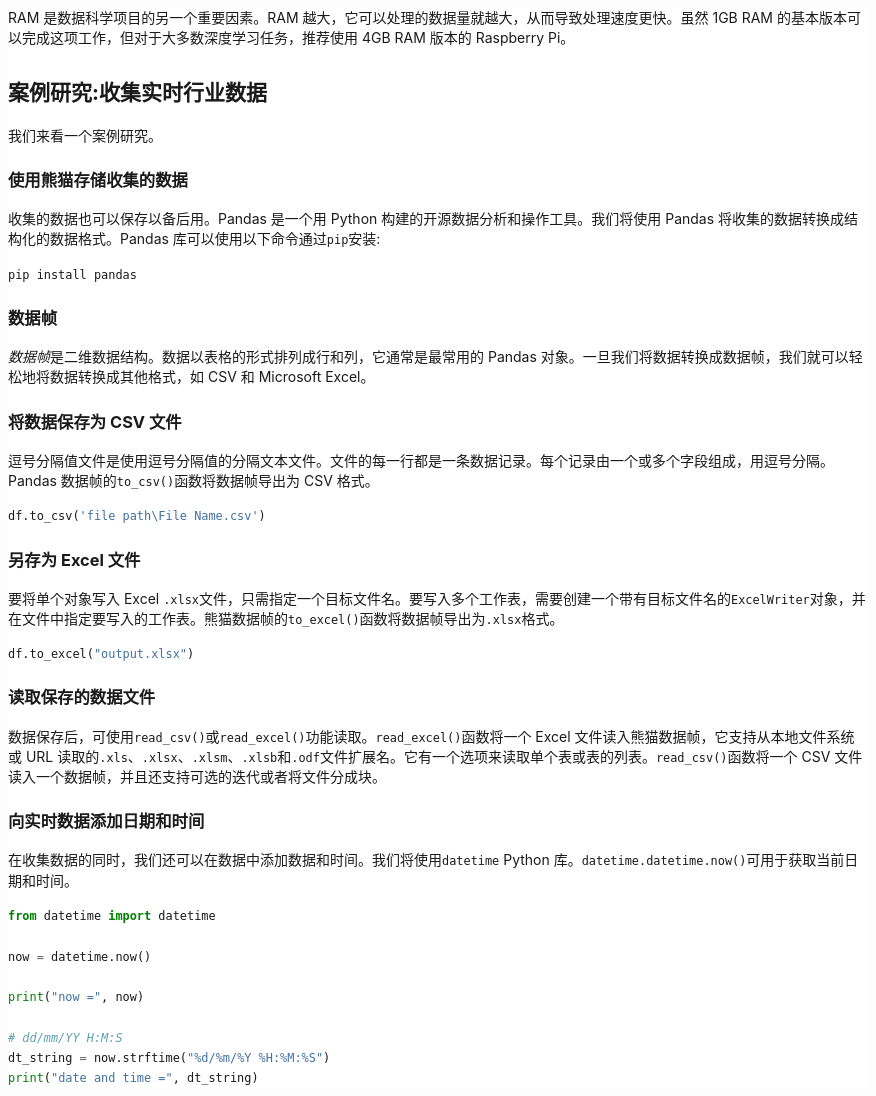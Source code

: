 RAM 是数据科学项目的另一个重要因素。RAM 越大，它可以处理的数据量就越大，从而导致处理速度更快。虽然 1GB RAM 的基本版本可以完成这项工作，但对于大多数深度学习任务，推荐使用 4GB RAM 版本的 Raspberry Pi。

## 案例研究:收集实时行业数据

我们来看一个案例研究。

### 使用熊猫存储收集的数据

收集的数据也可以保存以备后用。Pandas 是一个用 Python 构建的开源数据分析和操作工具。我们将使用 Pandas 将收集的数据转换成结构化的数据格式。Pandas 库可以使用以下命令通过`pip`安装:

```py
pip install pandas

```

### 数据帧

*数据帧*是二维数据结构。数据以表格的形式排列成行和列，它通常是最常用的 Pandas 对象。一旦我们将数据转换成数据帧，我们就可以轻松地将数据转换成其他格式，如 CSV 和 Microsoft Excel。

### 将数据保存为 CSV 文件

逗号分隔值文件是使用逗号分隔值的分隔文本文件。文件的每一行都是一条数据记录。每个记录由一个或多个字段组成，用逗号分隔。Pandas 数据帧的`to_csv()`函数将数据帧导出为 CSV 格式。

```py
df.to_csv('file path\File Name.csv')

```

### 另存为 Excel 文件

要将单个对象写入 Excel `.xlsx`文件，只需指定一个目标文件名。要写入多个工作表，需要创建一个带有目标文件名的`ExcelWriter`对象，并在文件中指定要写入的工作表。熊猫数据帧的`to_excel()`函数将数据帧导出为`.xlsx`格式。

```py
df.to_excel("output.xlsx")

```

### 读取保存的数据文件

数据保存后，可使用`read_csv()`或`read_excel()`功能读取。`read_excel()`函数将一个 Excel 文件读入熊猫数据帧，它支持从本地文件系统或 URL 读取的`.xls`、`.xlsx`、`.xlsm`、`.xlsb`和`.odf`文件扩展名。它有一个选项来读取单个表或表的列表。`read_csv()`函数将一个 CSV 文件读入一个数据帧，并且还支持可选的迭代或者将文件分成块。

### 向实时数据添加日期和时间

在收集数据的同时，我们还可以在数据中添加数据和时间。我们将使用`datetime` Python 库。`datetime.datetime.now()`可用于获取当前日期和时间。

```py
from datetime import datetime

now = datetime.now()

print("now =", now)

# dd/mm/YY H:M:S
dt_string = now.strftime("%d/%m/%Y %H:%M:%S")
print("date and time =", dt_string)

```
